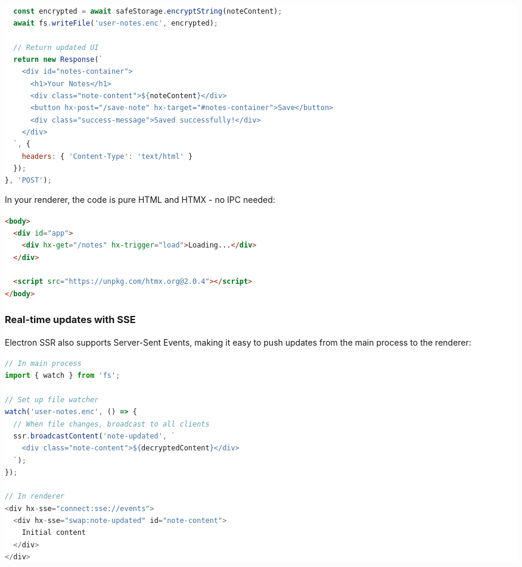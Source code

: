 ```javascript
  const encrypted = await safeStorage.encryptString(noteContent);
  await fs.writeFile('user-notes.enc', encrypted);
  
  // Return updated UI
  return new Response(`
    <div id="notes-container">
      <h1>Your Notes</h1>
      <div class="note-content">${noteContent}</div>
      <button hx-post="/save-note" hx-target="#notes-container">Save</button>
      <div class="success-message">Saved successfully!</div>
    </div>
  `, {
    headers: { 'Content-Type': 'text/html' }
  });
}, 'POST');
```

In your renderer, the code is pure HTML and HTMX - no IPC needed:

```html
<body>
  <div id="app">
    <div hx-get="/notes" hx-trigger="load">Loading...</div>
  </div>
  
  <script src="https://unpkg.com/htmx.org@2.0.4"></script>
</body>
```

### Real-time updates with SSE

Electron SSR also supports Server-Sent Events, making it easy to push updates from the main process to the renderer:

```javascript
// In main process
import { watch } from 'fs';

// Set up file watcher
watch('user-notes.enc', () => {
  // When file changes, broadcast to all clients
  ssr.broadcastContent('note-updated', `
    <div class="note-content">${decryptedContent}</div>
  `);
});

// In renderer
<div hx-sse="connect:sse://events">
  <div hx-sse="swap:note-updated" id="note-content">
    Initial content
  </div>
</div>
```
